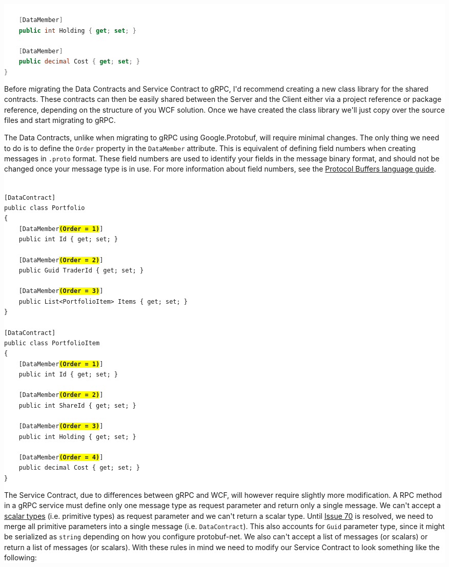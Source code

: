 ```csharp

    [DataMember]
    public int Holding { get; set; }

    [DataMember]
    public decimal Cost { get; set; }
}
```

Before migrating the Data Contracts and Service Contract to gRPC, I'd recommend creating a new class library for the shared contracts. These contracts can then be easily shared between the Server and the Client either via a project reference or package reference, depending on the structure of you WCF solution. Once we have created the class library we'll just copy over the source files and start migrating to gRPC.

The Data Contracts, unlike when migrating to gRPC using Google.Protobuf, will require minimal changes. The only thing we need to do is to define the `Order` property in the `DataMember` attribute. This is equivalent of defining field numbers when creating messages in `.proto` format. These field numbers are used to identify your fields in the message binary format, and should not be changed once your message type is in use. For more information about field numbers, see the [Protocol Buffers language guide](https://developers.google.com/protocol-buffers/docs/proto3#assigning_field_numbers).

<pre><code class="language-csharp">
[DataContract]
public class Portfolio
{
    [DataMember<span style="background-color: #FFFF00"><b>(Order = 1)</b></span>]
    public int Id { get; set; }

    [DataMember<span style="background-color: #FFFF00"><b>(Order = 2)</b></span>]
    public Guid TraderId { get; set; }

    [DataMember<span style="background-color: #FFFF00"><b>(Order = 3)</b></span>]
    public List&lt;PortfolioItem&gt; Items { get; set; }
}

[DataContract]
public class PortfolioItem
{
    [DataMember<span style="background-color: #FFFF00"><b>(Order = 1)</b></span>]
    public int Id { get; set; }

    [DataMember<span style="background-color: #FFFF00"><b>(Order = 2)</b></span>]
    public int ShareId { get; set; }

    [DataMember<span style="background-color: #FFFF00"><b>(Order = 3)</b></span>]
    public int Holding { get; set; }

    [DataMember<span style="background-color: #FFFF00"><b>(Order = 4)</b></span>]
    public decimal Cost { get; set; }
}
</code></pre>

The Service Contract, due to differences between gRPC and WCF, will however require slightly more modification. A RPC method in a gRPC service must define only one message type as request parameter and return only a single message. We can't accept a [scalar types](https://developers.google.com/protocol-buffers/docs/proto3#scalar) (i.e. primitive types) as request parameter and we can't return a scalar type. Until [Issue 70](https://github.com/protobuf-net/protobuf-net.Grpc/issues/70) is resolved, we need to merge all primitive parameters into a single message (i.e. `DataContract`). This also accounts for `Guid` parameter type, since it might be serialized as `string` depending on how you configure protobuf-net. We also can't accept a list of messages (or scalars) or return a list of messages (or scalars). With these rules in mind we need to modify our Service Contract to look something like the following:
